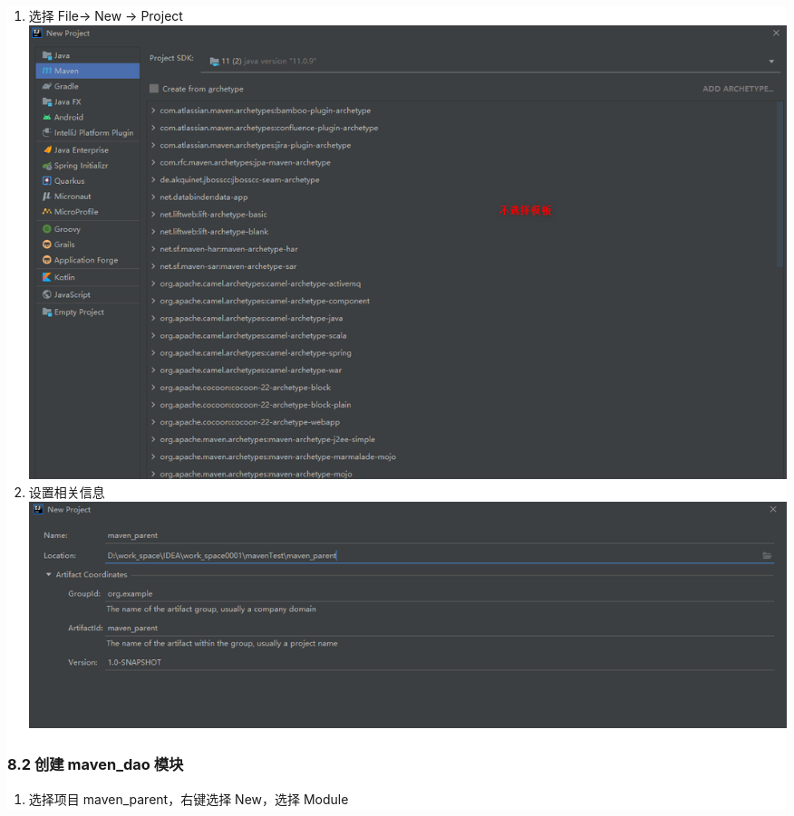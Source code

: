 1. 选择 File-> New -> Project  
![](./static/20210123174316350.png?x-oss-process=image/watermark,type_ZmFuZ3poZW5naGVpdGk,shadow_10,text_aHR0cHM6Ly9ibG9nLmNzZG4ubmV0L3dlaXhpbl80NDE5MDY2NQ==,size_16,color_FFFFFF,t_70)  
2. 设置相关信息  
![](./static/20210123174358944.png?x-oss-process=image/watermark,type_ZmFuZ3poZW5naGVpdGk,shadow_10,text_aHR0cHM6Ly9ibG9nLmNzZG4ubmV0L3dlaXhpbl80NDE5MDY2NQ==,size_16,color_FFFFFF,t_70)

### 8.2 创建 maven_dao 模块

1. 选择项目 maven_parent，右键选择 New，选择 Module  